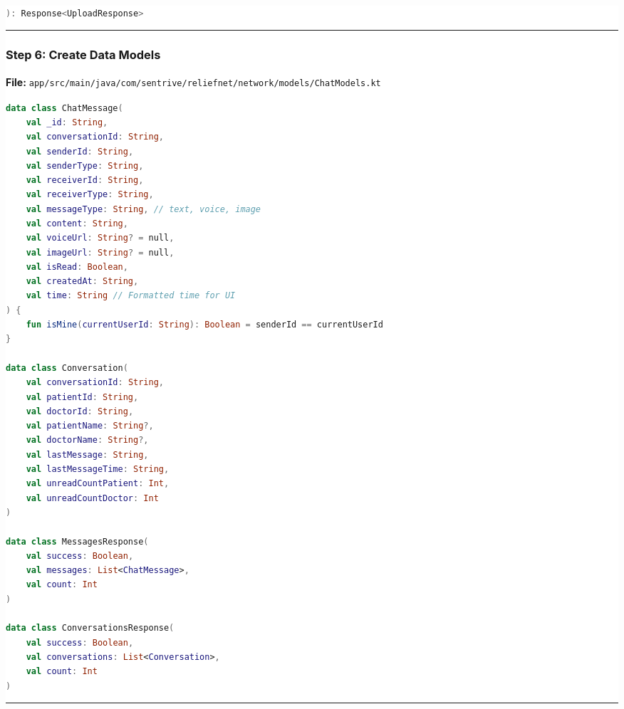 ```kotlin
): Response<UploadResponse>
```

---

### Step 6: Create Data Models
**File:** `app/src/main/java/com/sentrive/reliefnet/network/models/ChatModels.kt`

```kotlin
data class ChatMessage(
    val _id: String,
    val conversationId: String,
    val senderId: String,
    val senderType: String,
    val receiverId: String,
    val receiverType: String,
    val messageType: String, // text, voice, image
    val content: String,
    val voiceUrl: String? = null,
    val imageUrl: String? = null,
    val isRead: Boolean,
    val createdAt: String,
    val time: String // Formatted time for UI
) {
    fun isMine(currentUserId: String): Boolean = senderId == currentUserId
}

data class Conversation(
    val conversationId: String,
    val patientId: String,
    val doctorId: String,
    val patientName: String?,
    val doctorName: String?,
    val lastMessage: String,
    val lastMessageTime: String,
    val unreadCountPatient: Int,
    val unreadCountDoctor: Int
)

data class MessagesResponse(
    val success: Boolean,
    val messages: List<ChatMessage>,
    val count: Int
)

data class ConversationsResponse(
    val success: Boolean,
    val conversations: List<Conversation>,
    val count: Int
)
```

---